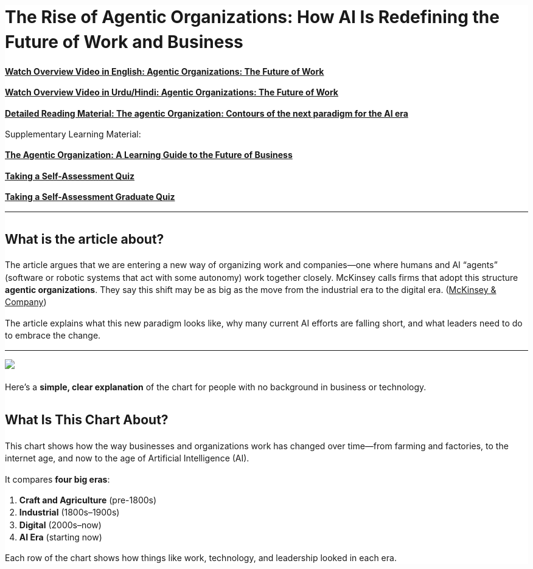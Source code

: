 # The Rise of Agentic Organizations: How AI Is Redefining the Future of Work and Business

**[Watch Overview Video in English: Agentic Organizations: The Future of Work](https://youtu.be/3kQq9q56udk)**

**[Watch Overview Video in Urdu/Hindi: Agentic Organizations: The Future of Work](https://youtu.be/Dq2u0_jI4qk)**



**[Detailed Reading Material: The agentic Organization: Contours of the next paradigm for the AI era](https://www.mckinsey.com/capabilities/people-and-organizational-performance/our-insights/the-agentic-organization-contours-of-the-next-paradigm-for-the-ai-era)**

Supplementary Learning Material:

**[The Agentic Organization: A Learning Guide to the Future of Business](panaversity-openai-vision-guide.md)**

**[Taking a Self-Assessment Quiz](./quiz.md)**

**[Taking a Self-Assessment Graduate Quiz](./graduate_level_quiz.md)**

---

## What is the article about?

The article argues that we are entering a new way of organizing work and companies—one where humans and AI “agents” (software or robotic systems that act with some autonomy) work together closely. McKinsey calls firms that adopt this structure **agentic organizations**. They say this shift may be as big as the move from the industrial era to the digital era. ([McKinsey & Company][1])

The article explains what this new paradigm looks like, why many current AI efforts are falling short, and what leaders need to do to embrace the change.

---
![](./ai_leading.jpg)

Here’s a **simple, clear explanation** of the chart for people with no background in business or technology.


## **What Is This Chart About?**

This chart shows how the way businesses and organizations work has changed over time—from farming and factories, to the internet age, and now to the age of Artificial Intelligence (AI).

It compares **four big eras**:

1. **Craft and Agriculture** (pre-1800s)
2. **Industrial** (1800s–1900s)
3. **Digital** (2000s–now)
4. **AI Era** (starting now)

Each row of the chart shows how things like work, technology, and leadership looked in each era.


[1]: https://www.mckinsey.com/capabilities/people-and-organizational-performance/our-insights/the-agentic-organization-contours-of-the-next-paradigm-for-the-ai-era?utm_source=chatgpt.com "The agentic organization: A new operating model for AI | McKinsey"
[2]: https://www.mckinsey.com/capabilities/quantumblack/our-insights/seizing-the-agentic-ai-advantage?utm_source=chatgpt.com "Seizing the agentic AI advantage - McKinsey"
[3]: https://www.t-systems.com/de/en/insights/newsroom/expert-blogs/seizing-the-agentic-ai-advantage-1071474?utm_source=chatgpt.com "Seizing the agentic AI advantage - T-Systems"
[4]: https://blog.tmcnet.com/blog/rich-tehrani/ai/seizing-the-agentic-ai-advantage-mckinseys-playbook-for-scalable-impact.html?utm_source=chatgpt.com "Seizing the Agentic AI Advantage: McKinsey's Playbook for Scalable ..."
[5]: https://neuraltrust.ai/blog/agentic-ai-security-control-plane?utm_source=chatgpt.com "Expanding on McKinsey's Agentic AI Vision: The Critical Role of the ..."
[6]: https://www.vastdata.com/sharedeverything/can-the-agentic-mesh-solve-the-enterprise-ai-paradox?utm_source=chatgpt.com "Can the Agentic Mesh Solve the Enterprise AI Paradox? - VAST Data"